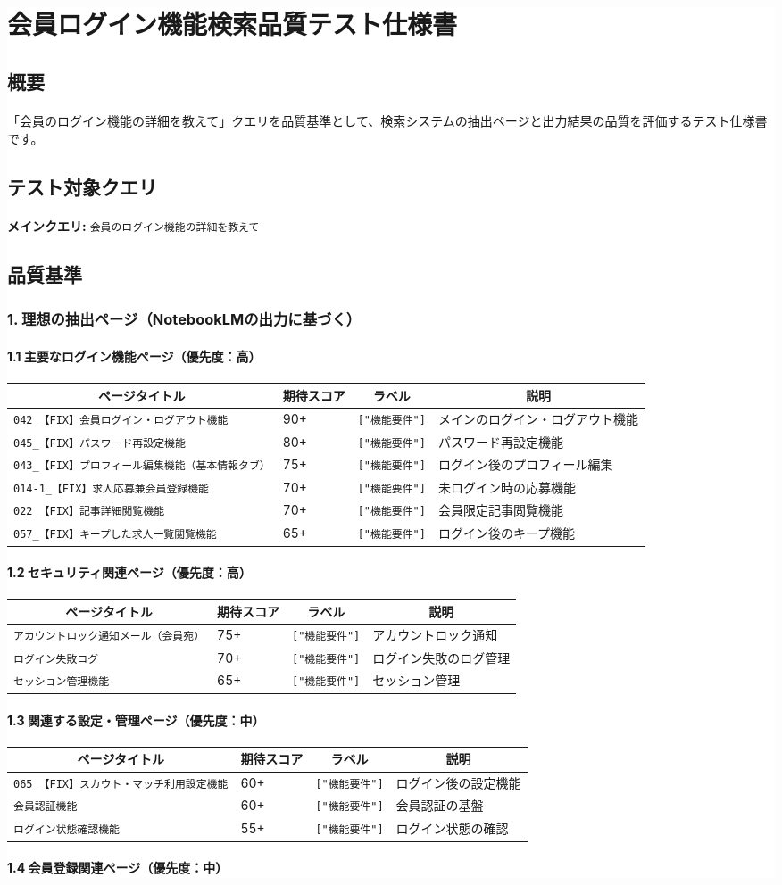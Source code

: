 # 会員ログイン機能検索品質テスト仕様書

## 概要

「会員のログイン機能の詳細を教えて」クエリを品質基準として、検索システムの抽出ページと出力結果の品質を評価するテスト仕様書です。

## テスト対象クエリ

**メインクエリ:** `会員のログイン機能の詳細を教えて`

## 品質基準

### 1. 理想の抽出ページ（NotebookLMの出力に基づく）

#### 1.1 主要なログイン機能ページ（優先度：高）

| ページタイトル | 期待スコア | ラベル | 説明 |
|---|---|---|---|
| `042_【FIX】会員ログイン・ログアウト機能` | 90+ | `["機能要件"]` | メインのログイン・ログアウト機能 |
| `045_【FIX】パスワード再設定機能` | 80+ | `["機能要件"]` | パスワード再設定機能 |
| `043_【FIX】プロフィール編集機能（基本情報タブ）` | 75+ | `["機能要件"]` | ログイン後のプロフィール編集 |
| `014-1_【FIX】求人応募兼会員登録機能` | 70+ | `["機能要件"]` | 未ログイン時の応募機能 |
| `022_【FIX】記事詳細閲覧機能` | 70+ | `["機能要件"]` | 会員限定記事閲覧機能 |
| `057_【FIX】キープした求人一覧閲覧機能` | 65+ | `["機能要件"]` | ログイン後のキープ機能 |

#### 1.2 セキュリティ関連ページ（優先度：高）

| ページタイトル | 期待スコア | ラベル | 説明 |
|---|---|---|---|
| `アカウントロック通知メール（会員宛）` | 75+ | `["機能要件"]` | アカウントロック通知 |
| `ログイン失敗ログ` | 70+ | `["機能要件"]` | ログイン失敗のログ管理 |
| `セッション管理機能` | 65+ | `["機能要件"]` | セッション管理 |

#### 1.3 関連する設定・管理ページ（優先度：中）

| ページタイトル | 期待スコア | ラベル | 説明 |
|---|---|---|---|
| `065_【FIX】スカウト・マッチ利用設定機能` | 60+ | `["機能要件"]` | ログイン後の設定機能 |
| `会員認証機能` | 60+ | `["機能要件"]` | 会員認証の基盤 |
| `ログイン状態確認機能` | 55+ | `["機能要件"]` | ログイン状態の確認 |

#### 1.4 会員登録関連ページ（優先度：中）
